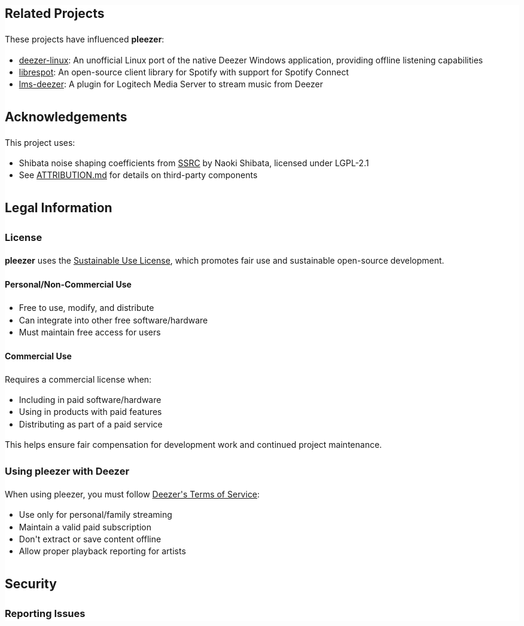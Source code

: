 ## Related Projects

These projects have influenced **pleezer**:

- [deezer-linux](https://github.com/aunetx/deezer-linux): An unofficial Linux port of the native Deezer Windows application, providing offline listening capabilities
- [librespot](https://github.com/librespot-org/librespot): An open-source client library for Spotify with support for Spotify Connect
- [lms-deezer](https://github.com/philippe44/lms-deezer): A plugin for Logitech Media Server to stream music from Deezer

## Acknowledgements
This project uses:
- Shibata noise shaping coefficients from [SSRC](https://github.com/shibatch/SSRC) by Naoki Shibata, licensed under LGPL-2.1
- See [ATTRIBUTION.md](https://github.com/roderickvd/pleezer/blob/main/ATTRIBUTION.md) for details on third-party components

## Legal Information

### License

**pleezer** uses the [Sustainable Use License](https://github.com/roderickvd/pleezer/blob/main/LICENSE.md), which promotes fair use and sustainable open-source development.

#### Personal/Non-Commercial Use
- Free to use, modify, and distribute
- Can integrate into other free software/hardware
- Must maintain free access for users

#### Commercial Use
Requires a commercial license when:
- Including in paid software/hardware
- Using in products with paid features
- Distributing as part of a paid service

This helps ensure fair compensation for development work and continued project maintenance.

### Using pleezer with Deezer

When using pleezer, you must follow [Deezer's Terms of Service](https://www.deezer.com/legal/cgu):
- Use only for personal/family streaming
- Maintain a valid paid subscription
- Don't extract or save content offline
- Allow proper playback reporting for artists

## Security

### Reporting Issues
